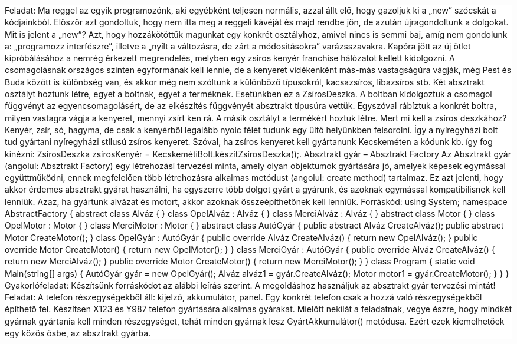 Feladat: Ma reggel az egyik programozónk, aki egyébként teljesen normális, azzal állt elő, hogy gazoljuk ki a „new” szócskát a kódjainkból. Először azt gondoltuk, hogy nem itta meg a reggeli kávéját és majd rendbe jön, de azután újragondoltunk a dolgokat. Mit is jelent a „new”? Azt, hogy hozzákötöttük magunkat egy konkrét osztályhoz, amivel nincs is semmi baj, amíg nem gondolunk a: „programozz interfészre”, illetve a „nyílt a változásra, de zárt a módosításokra” varázsszavakra. Kapóra jött az új ötlet kipróbálásához a nemrég érkezett megrendelés, melyben egy zsíros kenyér franchise hálózatot kellett kidolgozni. A csomagolásnak országos szinten egyformának kell lennie, de a kenyeret vidékenként más-más vastagságúra vágják, még Pest és Buda között is különbség van, és akkor még nem szóltunk a különböző típusokról, kacsazsíros, libazsíros stb. Két absztrakt osztályt hoztunk létre, egyet a boltnak, egyet a terméknek. Esetünkben ez a ZsírosDeszka. A boltban kidolgoztuk a csomagol függvényt az egyencsomagolásért, de az elkészítés függvényét absztrakt típusúra vettük. Egyszóval rábíztuk a konkrét boltra, milyen vastagra vágja a kenyeret, mennyi zsírt ken rá. A másik osztályt a termékért hoztuk létre. Mert mi kell a zsíros deszkához? Kenyér, zsír, só, hagyma, de csak a kenyérből legalább nyolc félét tudunk egy ültő helyünkben felsorolni. Így a nyíregyházi bolt tud gyártani nyíregyházi stílusú zsíros kenyeret. Szóval, ha zsíros kenyeret kell gyártanunk Kecskeméten a kódunk kb. így fog kinézni: ZsírosDeszka zsírosKenyér = KecskemétiBolt.készítZsírosDeszka();.
Absztrakt gyár – Absztrakt Factory
Az Absztrakt gyár (angolul: Absztrakt Factory) egy létrehozási tervezési minta, amely olyan objektumok gyártására jó, amelyek képesek egymással együttműködni, ennek megfelelően több létrehozásra alkalmas metódust (angolul: create method) tartalmaz.
Ez azt jelenti, hogy akkor érdemes absztrakt gyárat használni, ha egyszerre több dolgot gyárt a gyárunk, és azoknak egymással kompatibilisnek kell lenniük. Azaz, ha gyártunk alvázat és motort, akkor azoknak összeépíthetőnek kell lenniük. Forráskód:
using System;
namespace AbstractFactory
{
    abstract class Alváz { }
    class OpelAlváz : Alváz { }
    class MerciAlváz : Alváz { }
    abstract class Motor { }
    class OpelMotor : Motor { }
    class MerciMotor : Motor { }
    abstract class AutóGyár
    {
        public abstract Alváz CreateAlváz();
        public abstract Motor CreateMotor();
    }
    class OpelGyár : AutóGyár
    {
        public override Alváz CreateAlváz() { return new OpelAlváz(); }
        public override Motor CreateMotor() { return new OpelMotor(); }
    }
    class MerciGyár : AutóGyár
    {
        public override Alváz CreateAlváz() { return new MerciAlváz(); }
        public override Motor CreateMotor() { return new MerciMotor(); }
    }
    class Program
    {
        static void Main(string[] args)
        {
            AutóGyár gyár = new OpelGyár();
            Alváz alváz1 = gyár.CreateAlváz();
            Motor motor1 = gyár.CreateMotor();
        }
    }
}
Gyakorlófeladat: Készítsünk forráskódot az alábbi leírás szerint. A megoldáshoz használjuk az absztrakt gyár tervezési mintát!
Feladat: A telefon részegységekből áll: kijelző, akkumulátor, panel. Egy konkrét telefon csak a hozzá való részegységekből építhető fel. Készítsen X123 és Y987 telefon gyártására alkalmas gyárakat.
Mielőtt nekilát a feladatnak, vegye észre, hogy mindkét gyárnak gyártania kell minden részegységet, tehát minden gyárnak lesz GyártAkkumulátor() metódusa. Ezért ezek kiemelhetőek egy közös ősbe, az absztrakt gyárba.